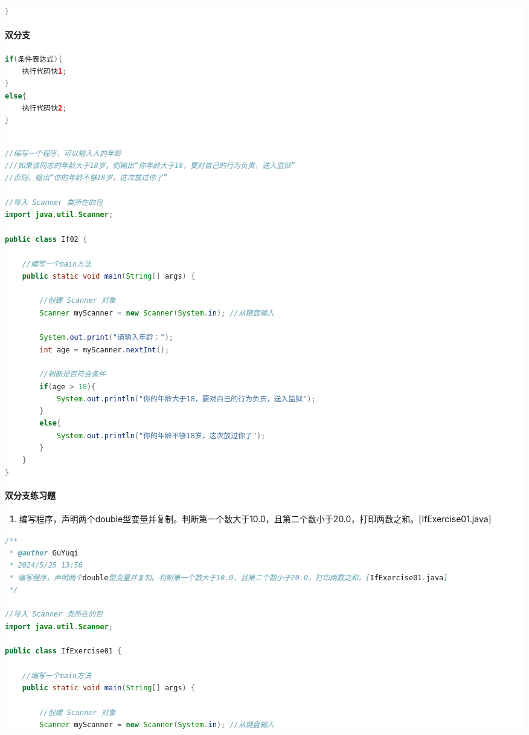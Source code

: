 ```java
}
```

#### 双分支

```java
if(条件表达式){
    执行代码快1;
}
else{
    执行代码快2;
}
```

```java

//编写一个程序，可以输入人的年龄
///如果该同志的年龄大于18岁，则输出“你年龄大于18，要对自己的行为负责，送入监狱”
//否则，输出“你的年龄不够18岁，这次放过你了”

//导入 Scanner 类所在的包
import java.util.Scanner;

public class If02 {
	
	//编写一个main方法
	public static void main(String[] args) {
		
		//创建 Scanner 对象
		Scanner myScanner = new Scanner(System.in);	//从键盘输入

		System.out.print("请输入年龄：");
		int age = myScanner.nextInt();

		//判断是否符合条件
		if(age > 18){
			System.out.println("你的年龄大于18，要对自己的行为负责，送入监狱");
		}
		else{
			System.out.println("你的年龄不够18岁，这次放过你了");
		}
	}
}
```

#### 双分支练习题

1. 编写程序，声明两个double型变量并复制。判断第一个数大于10.0，且第二个数小于20.0，打印两数之和。[IfExercise01.java]

```java
/**
 * @author GuYuqi
 * 2024/5/25 13:56
 * 编写程序，声明两个double型变量并复制。判断第一个数大于10.0，且第二个数小于20.0，打印两数之和。[IfExercise01.java]
 */

//导入 Scanner 类所在的包
import java.util.Scanner;

public class IfExercise01 {
	
	//编写一个main方法
	public static void main(String[] args) {
		
		//创建 Scanner 对象
		Scanner myScanner = new Scanner(System.in);	//从键盘输入
```